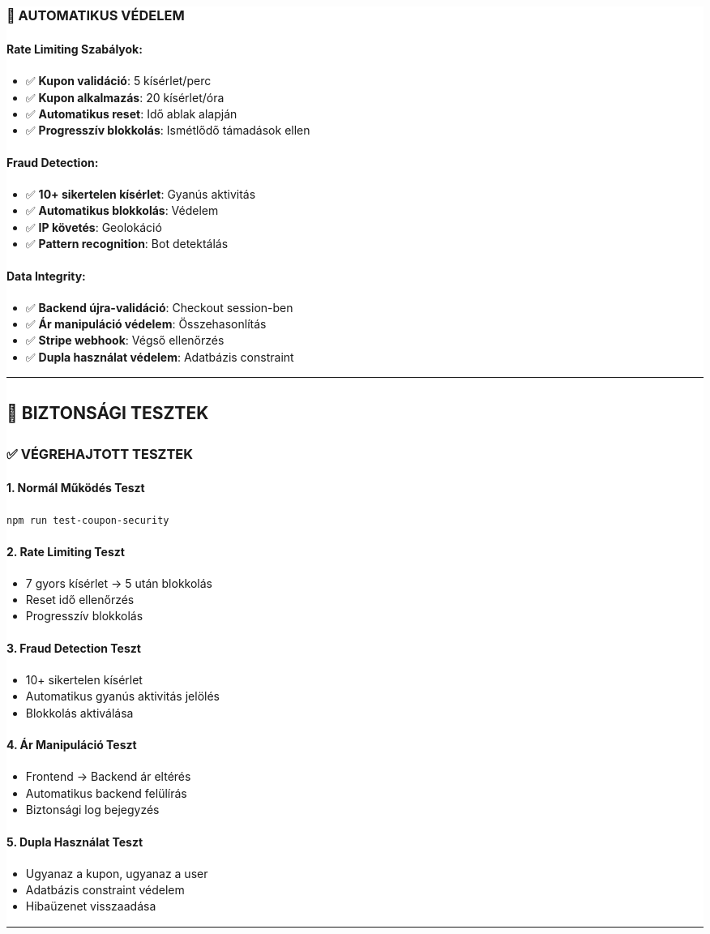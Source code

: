### **🚨 AUTOMATIKUS VÉDELEM**

#### **Rate Limiting Szabályok:**
- ✅ **Kupon validáció**: 5 kísérlet/perc
- ✅ **Kupon alkalmazás**: 20 kísérlet/óra
- ✅ **Automatikus reset**: Idő ablak alapján
- ✅ **Progresszív blokkolás**: Ismétlődő támadások ellen

#### **Fraud Detection:**
- ✅ **10+ sikertelen kísérlet**: Gyanús aktivitás
- ✅ **Automatikus blokkolás**: Védelem
- ✅ **IP követés**: Geolokáció
- ✅ **Pattern recognition**: Bot detektálás

#### **Data Integrity:**
- ✅ **Backend újra-validáció**: Checkout session-ben
- ✅ **Ár manipuláció védelem**: Összehasonlítás
- ✅ **Stripe webhook**: Végső ellenőrzés
- ✅ **Dupla használat védelem**: Adatbázis constraint

---

## 🧪 **BIZTONSÁGI TESZTEK**

### **✅ VÉGREHAJTOTT TESZTEK**

#### **1. Normál Működés Teszt**
```bash
npm run test-coupon-security
```

#### **2. Rate Limiting Teszt**
- 7 gyors kísérlet → 5 után blokkolás
- Reset idő ellenőrzés
- Progresszív blokkolás

#### **3. Fraud Detection Teszt**
- 10+ sikertelen kísérlet
- Automatikus gyanús aktivitás jelölés
- Blokkolás aktiválása

#### **4. Ár Manipuláció Teszt**
- Frontend → Backend ár eltérés
- Automatikus backend felülírás
- Biztonsági log bejegyzés

#### **5. Dupla Használat Teszt**
- Ugyanaz a kupon, ugyanaz a user
- Adatbázis constraint védelem
- Hibaüzenet visszaadása

---